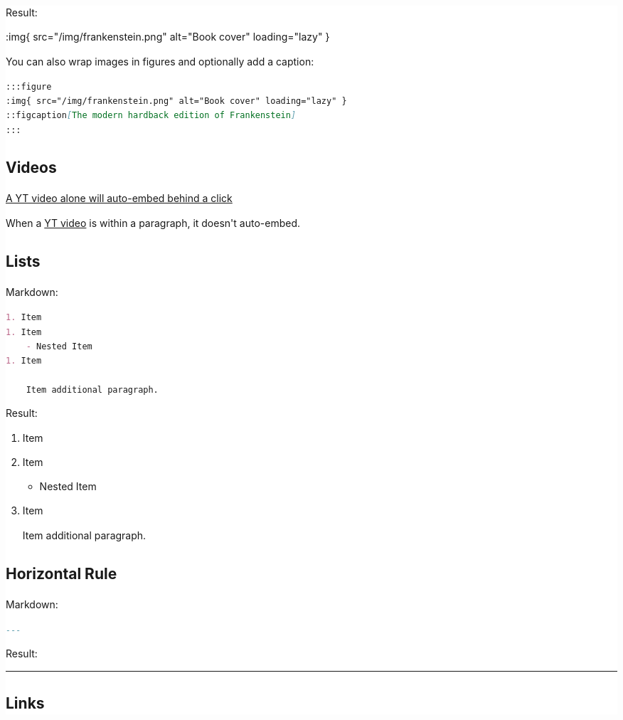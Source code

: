 Result:

:img{ src="/img/frankenstein.png" alt="Book cover" loading="lazy" }

You can also wrap images in figures and optionally add a caption:

```markdown
:::figure
:img{ src="/img/frankenstein.png" alt="Book cover" loading="lazy" }
::figcaption[The modern hardback edition of Frankenstein]
:::
```

## Videos

[A YT video alone will auto-embed behind a click](https://www.youtube.com/watch?v=FjPO1k0Y-xA)

When a [YT video](https://www.youtube.com/watch?v=FjPO1k0Y-xA) is within a paragraph, it doesn't auto-embed.

## Lists

Markdown:

```markdown
1. Item
1. Item
    - Nested Item
1. Item

    Item additional paragraph.
```

Result:

1. Item
1. Item
    - Nested Item
1. Item

    Item additional paragraph.

## Horizontal Rule

Markdown:

```markdown
---
```

Result:

---

## Links
